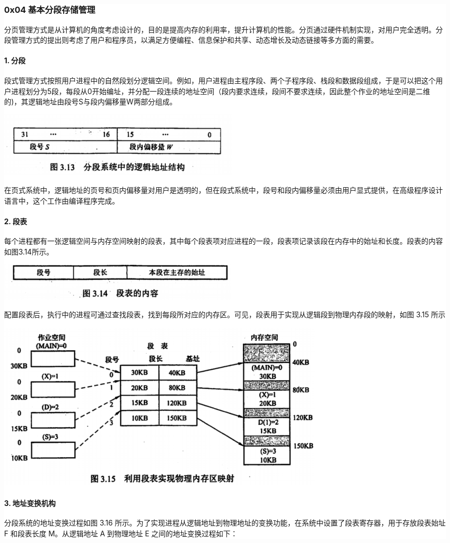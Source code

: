 ### 0x04 基本分段存储管理

分页管理方式是从计算机的角度考虑设计的，目的是提高内存的利用率，提升计算机的性能。分页通过硬件机制实现，对用户完全透明。分段管理方式的提出则考虑了用户和程序员，以满足方便编程、信息保护和共享、动态增长及动态链接等多方面的需要。

#### 1. 分段

段式管理方式按照用户进程中的自然段划分逻辑空间。例如，用户进程由主程序段、两个子程序段、栈段和数据段组成，于是可以把这个用户进程划分为5段，每段从0开始编址，并分配一段连续的地址空间（段内要求连续，段间不要求连续，因此整个作业的地址空间是二维的)，其逻辑地址由段号S与段内偏移量W两部分组成。

![13](.\image\3-13.png)

在页式系统中，逻辑地址的页号和页内偏移量对用户是透明的，但在段式系统中，段号和段内偏移量必须由用户显式提供，在高级程序设计语言中，这个工作由编译程序完成。

#### 2. 段表

每个进程都有一张逻辑空间与内存空间映射的段表，其中每个段表项对应进程的一段，段表项记录该段在内存中的始址和长度。段表的内容如图3.14所示。

![14](.\image\3-14.png)



配置段表后，执行中的进程可通过查找段表，找到每段所对应的内存区。可见，段表用于实现从逻辑段到物理内存段的映射，如图 3.15 所示

![15](.\image\3-15.png)

#### 3. 地址变换机构

分段系统的地址变换过程如图 3.16 所示。为了实现进程从逻辑地址到物理地址的变换功能，在系统中设置了段表寄存器，用于存放段表始址 F 和段表长度 M。从逻辑地址 A 到物理地址 E 之间的地址变换过程如下：
